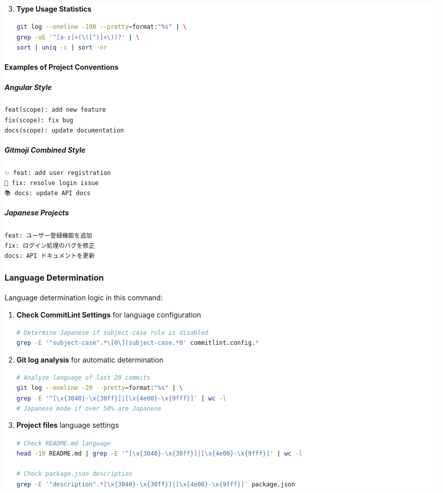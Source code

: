 3. **Type Usage Statistics**

   ```bash
   git log --oneline -100 --pretty=format:"%s" | \
   grep -oE '^[a-z]+(\([^)]+\))?' | \
   sort | uniq -c | sort -nr
   ```

#### Examples of Project Conventions

##### Angular Style

```
feat(scope): add new feature
fix(scope): fix bug
docs(scope): update documentation
```

##### Gitmoji Combined Style

```
✨ feat: add user registration
🐛 fix: resolve login issue
📚 docs: update API docs
```

##### Japanese Projects

```
feat: ユーザー登録機能を追加
fix: ログイン処理のバグを修正
docs: API ドキュメントを更新
```

### Language Determination

Language determination logic in this command:

1. **Check CommitLint Settings** for language configuration

   ```bash
   # Determine Japanese if subject-case rule is disabled
   grep -E '"subject-case".*\[0\]|subject-case.*0' commitlint.config.*
   ```

2. **Git log analysis** for automatic determination

   ```bash
   # Analyze language of last 20 commits
   git log --oneline -20 --pretty=format:"%s" | \
   grep -E '^[\x{3040}-\x{30ff}]|[\x{4e00}-\x{9fff}]' | wc -l
   # Japanese mode if over 50% are Japanese
   ```

3. **Project files** language settings

   ```bash
   # Check README.md language
   head -10 README.md | grep -E '^[\x{3040}-\x{30ff}]|[\x{4e00}-\x{9fff}]' | wc -l
   
   # Check package.json description
   grep -E '"description".*[\x{3040}-\x{30ff}]|[\x{4e00}-\x{9fff}]' package.json
   ```
